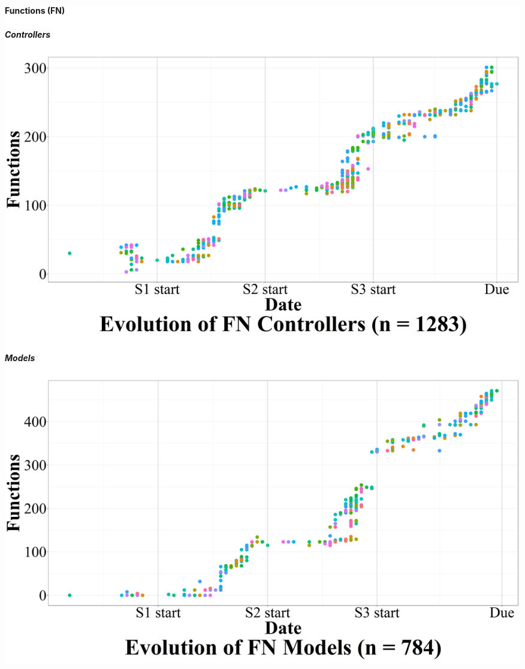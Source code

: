 #### Functions (FN)

##### Controllers

![Evolution of functions for Controllers](./img/commit_functions_controllers.png)

##### Models

![Evolution of functions for Models](./img/commit_functions_models.png)
